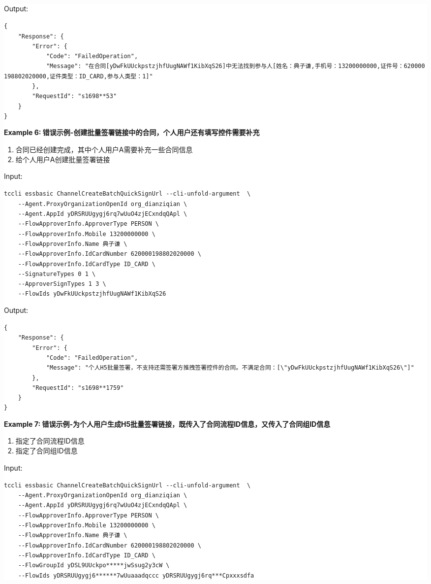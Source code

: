 Output: 
```
{
    "Response": {
        "Error": {
            "Code": "FailedOperation",
            "Message": "在合同[yDwFkUUckpstzjhfUugNAWf1KibXqS26]中无法找到参与人[姓名：典子谦,手机号：13200000000,证件号：620000198802020000,证件类型：ID_CARD,参与人类型：1]"
        },
        "RequestId": "s1698**53"
    }
}
```

**Example 6: 错误示例-创建批量签署链接中的合同，个人用户还有填写控件需要补充**

1. 合同已经创建完成，其中个人用户A需要补充一些合同信息
2. 给个人用户A创建批量签署链接

Input: 

```
tccli essbasic ChannelCreateBatchQuickSignUrl --cli-unfold-argument  \
    --Agent.ProxyOrganizationOpenId org_dianziqian \
    --Agent.AppId yDRSRUUgygj6rq7wUuO4zjECxndqQApl \
    --FlowApproverInfo.ApproverType PERSON \
    --FlowApproverInfo.Mobile 13200000000 \
    --FlowApproverInfo.Name 典子谦 \
    --FlowApproverInfo.IdCardNumber 620000198802020000 \
    --FlowApproverInfo.IdCardType ID_CARD \
    --SignatureTypes 0 1 \
    --ApproverSignTypes 1 3 \
    --FlowIds yDwFkUUckpstzjhfUugNAWf1KibXqS26
```

Output: 
```
{
    "Response": {
        "Error": {
            "Code": "FailedOperation",
            "Message": "个人H5批量签署，不支持还需签署方推拽签署控件的合同。不满足合同：[\"yDwFkUUckpstzjhfUugNAWf1KibXqS26\"]"
        },
        "RequestId": "s1698**1759"
    }
}
```

**Example 7: 错误示例-为个人用户生成H5批量签署链接，既传入了合同流程ID信息，又传入了合同组ID信息**

1. 指定了合同流程ID信息
2. 指定了合同组ID信息

Input: 

```
tccli essbasic ChannelCreateBatchQuickSignUrl --cli-unfold-argument  \
    --Agent.ProxyOrganizationOpenId org_dianziqian \
    --Agent.AppId yDRSRUUgygj6rq7wUuO4zjECxndqQApl \
    --FlowApproverInfo.ApproverType PERSON \
    --FlowApproverInfo.Mobile 13200000000 \
    --FlowApproverInfo.Name 典子谦 \
    --FlowApproverInfo.IdCardNumber 620000198802020000 \
    --FlowApproverInfo.IdCardType ID_CARD \
    --FlowGroupId yDSL9UUckpo*****jwSsug2y3cW \
    --FlowIds yDRSRUUgygj6******7wUuaaadqccc yDRSRUUgygj6rq***Cpxxxsdfa
```
